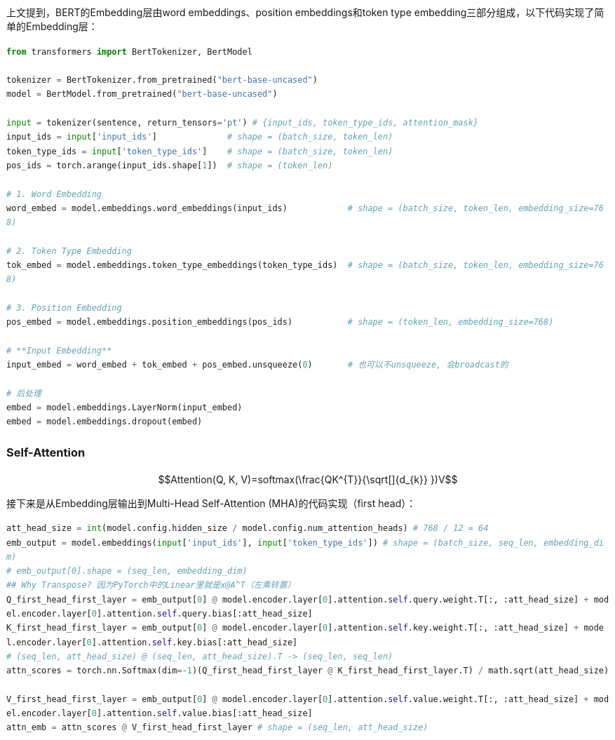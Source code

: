 上文提到，BERT的Embedding层由word embeddings、position embeddings和token type embedding三部分组成，以下代码实现了简单的Embedding层：

```python
from transformers import BertTokenizer, BertModel

tokenizer = BertTokenizer.from_pretrained("bert-base-uncased")
model = BertModel.from_pretrained("bert-base-uncased")

input = tokenizer(sentence, return_tensors='pt') # {input_ids, token_type_ids, attention_mask}
input_ids = input['input_ids']              # shape = (batch_size, token_len)
token_type_ids = input['token_type_ids']    # shape = (batch_size, token_len)
pos_ids = torch.arange(input_ids.shape[1])  # shape = (token_len)

# 1. Word Embedding
word_embed = model.embeddings.word_embeddings(input_ids)            # shape = (batch_size, token_len, embedding_size=768)

# 2. Token Type Embedding
tok_embed = model.embeddings.token_type_embeddings(token_type_ids)  # shape = (batch_size, token_len, embedding_size=768)

# 3. Position Embedding
pos_embed = model.embeddings.position_embeddings(pos_ids)           # shape = (token_len, embedding_size=768)

# **Input Embedding**
input_embed = word_embed + tok_embed + pos_embed.unsqueeze(0)       # 也可以不unsqueeze, 会broadcast的

# 后处理
embed = model.embeddings.LayerNorm(input_embed)
embed = model.embeddings.dropout(embed)
```

### Self-Attention

$$Attention(Q, K, V)=softmax(\frac{QK^{T}}{\sqrt[]{d_{k}} })V$$

接下来是从Embedding层输出到Multi-Head Self-Attention (MHA)的代码实现（first head）：

```python
att_head_size = int(model.config.hidden_size / model.config.num_attention_heads) # 768 / 12 = 64
emb_output = model.embeddings(input['input_ids'], input['token_type_ids']) # shape = (batch_size, seq_len, embedding_dim)
# emb_output[0].shape = (seq_len, embedding_dim)
## Why Transpose? 因为PyTorch中的Linear里就是x@A^T（左乘转置）
Q_first_head_first_layer = emb_output[0] @ model.encoder.layer[0].attention.self.query.weight.T[:, :att_head_size] + model.encoder.layer[0].attention.self.query.bias[:att_head_size]
K_first_head_first_layer = emb_output[0] @ model.encoder.layer[0].attention.self.key.weight.T[:, :att_head_size] + model.encoder.layer[0].attention.self.key.bias[:att_head_size]
# (seq_len, att_head_size) @ (seq_len, att_head_size).T -> (seq_len, seq_len)
attn_scores = torch.nn.Softmax(dim=-1)(Q_first_head_first_layer @ K_first_head_first_layer.T) / math.sqrt(att_head_size)

V_first_head_first_layer = emb_output[0] @ model.encoder.layer[0].attention.self.value.weight.T[:, :att_head_size] + model.encoder.layer[0].attention.self.value.bias[:att_head_size]
attn_emb = attn_scores @ V_first_head_first_layer # shape = (seq_len, att_head_size)
```

